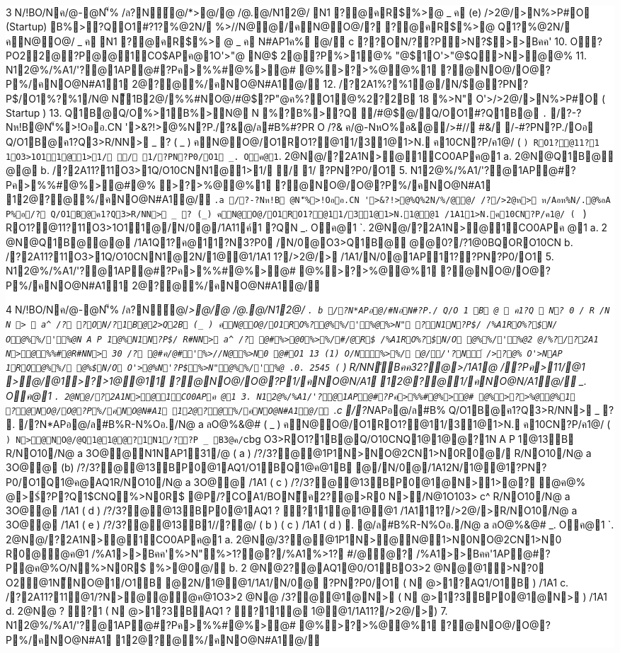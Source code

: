 3 N/!BO/Nค/@-@N'็% /ล?N์@/*>@/@ /@.@/N12@/ N1 ?@คR$%>@ _ ค (e) />2@/>N%>P#O (Startup) B%>?QO1#?1?%@2N/ %>//N@@/คN@O@/? ?@คR$%>@ Q1?%@2N/ คN@O@/ _ ค N1 ?@คR$%> @ _ ค N#AP1ค% @/ c ??ON/??P>N?$>>Bคค' 10. O?PO22@?P@@1CO$APค@1O'>"@ N@$ 2@?P%>1@% "@$1O'>"@$Q>N>@@% 11. N12@%/%A1/'?@1AP@#?Pค>%%#@%>@# @%>?>%@@%1 ?@NO@/O@?P%/คNO@N#A11 2@?@%/คNO@N#A1@/ 12. /?2A1%?%1@/N/$@?PN?P$/O1%?%1/N@ N็1B2@/%%#NO@/#@$?P"@ค%?O1@%2?2B 18 %>N" O'>/>2@/>N%>P#O ( Startup ) 13. Q1B@Q/O%>1B%>N@ N %?B%>?Q /#@$@/Q/OO1#?Q1B@ `.` /?-?Nห!B@N'็%>!Oออ.CN '>&?!>@%N?P./?&@/ล#B%#?PR O /?& ค/@-NหO%อ&@/>#// #&/ /-#?PN?P./Oอ Q/O1B@ค1?Q3>R/NN> _ ? ( _ ) คN@O@/O1RO1?@11/31@1>N. ค10CN?P/ค1@/ ( ` ) RO1?@11?11O3>1O11@1>1/ / 1/?PN?P0/O1 _. Oค@1 `. 2@N@/?2A1N>@1CO0APค@1 a. 2@N@Q1B@ @@ b. /?2A11?11O3>1Q/O10CNN1@1>1/ / 1/ ?PN?P0/O1 5. N12@%/%A1/'?@1AP@#?Pค>%%#@%>@#@% >?>%@@%1 ?@NO@/O@?P%/คNO@N#A1 12@?@%/คNO@N#A1@/ `.a /?-?Nห!B @N'็%>!Oออ.CN '>&?!>@%Q%2N/%/@@/ /?/>2@ห> ห/Aอห%N/.@%อAP%อ/? Q/O1B@ค1?Q3>R/NN> _ ? (_) คN@O@/O1RO1?@11/31@1>N.1@@1 /1A11>N.ค10CN?P/ค1@/ ( ` ) RO1?@11?11O3>1O11@/N/0@/1A11ค์1 ?QN _. Oค@1 `. 2@N@/?2A1N>@1CO0APค @1 a. 2 @N@Q1B@@@ /1A1Q1?ค@11?N3?P0 /N/0@O3>Q1B@ @@0?/?1@0BQORO10CN b. /?2A11?11O3>1Q/O10CNN1@2N/1@@1/1A1 1?/>2@/> /1A1/N/0@1AP11??PN?P0/O1 5. N12@%/%A1/'?@1AP@#?Pค>%%#@%>@# @%>?>%@@%1 ?@NO@/O@?P%/คNO@N#A11 2@?@%/คNO@N#A1@/

4 N/!BO/Nค/@-@N'็% /ล?N์@/*>@/@ /@.@/N12@/ ` . b /?N*APอ@/#NอN#?P./ Q/O 1 B @  ค1?Q  N? 0 / R /N N >  a^ /? ?ON/?1B@2>Q2B (_ ) คN@O@/O1RO%?@%%/'%@%>N" ?N1N?P$/ /%A1RO%?$N/O@%%/'%@N A P 1@%N1N?P$/ R#NN> a^ /? @#%>@0%>%/#/@R$ /%A1RO%?$N/O @%%/'%@2 @/%?/?2A1N>@%%#@R#NN> 30 /? @#ค/@#'%>//N@%>N0 @#O1 13 (1) O/N%>%/ @//'?N์ />?@% O'>NAP1RQ@%%/ @%$N/O O'>@%N'?P$%>N"@%%/'%@ .0. 2545 ( ` ) R/NN็Bคค32?@>/1A1@ /?Pค>11/@1 >@/@1>?>1@@11 ?@NO@/O@?P1/คNO@N/A1 12@?@1/คNO@N/A1@/ _. Oค@1 `. 2@N@/?2A1N>@1CO0APค @1 3. N12@%/%A1/'?@1AP@#?Pค>%%#@%>@# @%>?>%@@%1 ?@NO@/O@?P%/คNO@N#A1 12@?@%/คNO@N#A1@/ `.c /?N*APอ@/ล#B% Q/O1B@ค1?Q3>R/NN> _ ? . /?N*APอ@/ล#B%R-N%Oอ./N@ a ลO@%&@# ( _ ) คN@O@/O1RO1?@11/31@1>N. ค10CN?P/ค1@/ ( ` ) N>@NO@/@Q1@1@@?1N1/??P _ B3@ค/ `cbg O3>RO1?1B@Q/O10CNQ1@1@@?1N A P 1@13B R/NO10/N@ a 3O@@N1NAP131/@ ( a ) /?/3?@@1P1N>NO@2CN1>N0R0@/ R/NO10/N@ a 3O@@ (b) /?/3?@@13BP0@1AQ1/O1BQ1@ค@1B @/N/0@/1A12N/1@@1?PN?P0/O1Q1@ค@AQ1R/NO10/N@ a 3O@@ /1A1 ( c ) /?/3?@@13BP0@1@N>1>@? @ค@% @>$์?P?Q1$CNQ%>N0R$ @P/?COA1/BON็ค2?@>R0 N>/N@1O103> c^ R/NO10/N@ a 3O@@ /1A1 ( d ) /?/3?@@13BP0@1AQ1 ? ?11@1@@1 /1A111?/>2@/>R/NO10/N@ a 3O@@ /1A1 ( e ) /?/3?@@13B1//?@/ ( b ) ( c ) /1A1 ( d ) . @/ล#B%R-N%Oอ./N@ a ลO@%&@# _. Oค@1 `. 2@N@/?2A1N>@1CO0APค@1 a. 2@N@/3?@@1P1N>@N@1>N0NO@2CN1>N0 R0@@ค@1 /%A1>>Bคค'%>N"%>1?@?/%A1%>1? #/@@? /%A1>>Bคค'1AP@#?P@ค@%O/N%>N0R$ %>@0@/ b. 2 @N@2?@AQ1@0/O1BO3>2 @N@@1>N?0 O2@1N็NO@1/O1B @2N/1@@1/1A1/N/0@ ?PN?P0/O1 ( N @>1?AQ1/O1B ) /1A1 c. /?2A11?11@1/?N>@@@ค@1O3>2 @N@ /3?@@1@N> ( N @>1?3BP0@1@N> ) /1A1 d. 2@N@ ? ?1 ( N @>1?3BAQ1 ? ?11@ 1@@1/1A11?/>2@/>) 7. N12@%/%A1/'?@1AP@#?Pค>%%#@%>@# @%>?>%@@%1 ?@NO@/O@?P%/คNO@N#A1 12@?@%/คNO@N#A1@/
